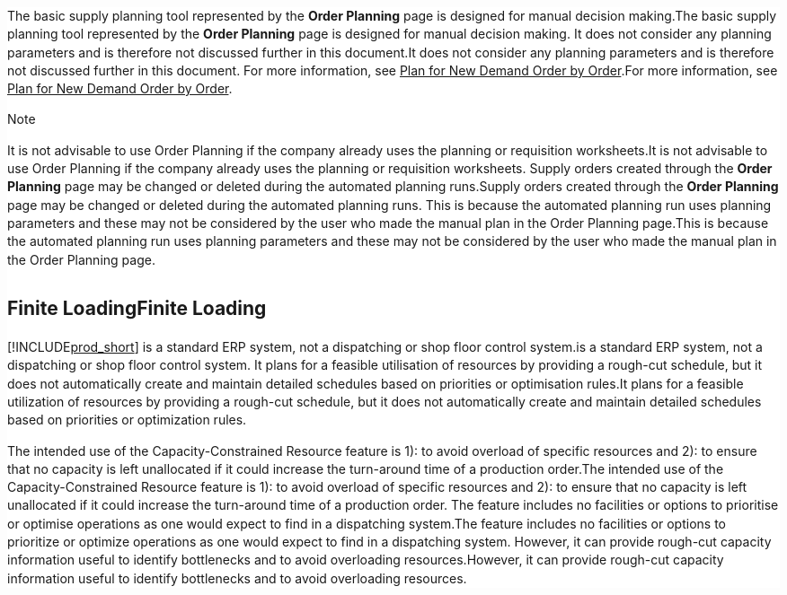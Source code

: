 <span data-ttu-id="e78e7-341">The basic supply planning tool represented by the **Order Planning** page is designed for manual decision making.</span><span class="sxs-lookup"><span data-stu-id="e78e7-341">The basic supply planning tool represented by the **Order Planning** page is designed for manual decision making.</span></span> <span data-ttu-id="e78e7-342">It does not consider any planning parameters and is therefore not discussed further in this document.</span><span class="sxs-lookup"><span data-stu-id="e78e7-342">It does not consider any planning parameters and is therefore not discussed further in this document.</span></span> <span data-ttu-id="e78e7-343">For more information, see [Plan for New Demand Order by Order](production-how-to-plan-for-new-demand.md).</span><span class="sxs-lookup"><span data-stu-id="e78e7-343">For more information, see [Plan for New Demand Order by Order](production-how-to-plan-for-new-demand.md).</span></span>  

> [!NOTE]  
>  <span data-ttu-id="e78e7-344">It is not advisable to use Order Planning if the company already uses the planning or requisition worksheets.</span><span class="sxs-lookup"><span data-stu-id="e78e7-344">It is not advisable to use Order Planning if the company already uses the planning or requisition worksheets.</span></span> <span data-ttu-id="e78e7-345">Supply orders created through the **Order Planning** page may be changed or deleted during the automated planning runs.</span><span class="sxs-lookup"><span data-stu-id="e78e7-345">Supply orders created through the **Order Planning** page may be changed or deleted during the automated planning runs.</span></span> <span data-ttu-id="e78e7-346">This is because the automated planning run uses planning parameters and these may not be considered by the user who made the manual plan in the Order Planning page.</span><span class="sxs-lookup"><span data-stu-id="e78e7-346">This is because the automated planning run uses planning parameters and these may not be considered by the user who made the manual plan in the Order Planning page.</span></span>  

##  <a name="finite-loading"></a><span data-ttu-id="e78e7-347">Finite Loading</span><span class="sxs-lookup"><span data-stu-id="e78e7-347">Finite Loading</span></span>

[!INCLUDE[prod_short](includes/prod_short.md)] <span data-ttu-id="e78e7-348">is a standard ERP system, not a dispatching or shop floor control system.</span><span class="sxs-lookup"><span data-stu-id="e78e7-348">is a standard ERP system, not a dispatching or shop floor control system.</span></span> <span data-ttu-id="e78e7-349">It plans for a feasible utilisation of resources by providing a rough-cut schedule, but it does not automatically create and maintain detailed schedules based on priorities or optimisation rules.</span><span class="sxs-lookup"><span data-stu-id="e78e7-349">It plans for a feasible utilization of resources by providing a rough-cut schedule, but it does not automatically create and maintain detailed schedules based on priorities or optimization rules.</span></span>  

<span data-ttu-id="e78e7-350">The intended use of the Capacity-Constrained Resource feature is 1): to avoid overload of specific resources and 2): to ensure that no capacity is left unallocated if it could increase the turn-around time of a production order.</span><span class="sxs-lookup"><span data-stu-id="e78e7-350">The intended use of the Capacity-Constrained Resource feature is 1): to avoid overload of specific resources and 2): to ensure that no capacity is left unallocated if it could increase the turn-around time of a production order.</span></span> <span data-ttu-id="e78e7-351">The feature includes no facilities or options to prioritise or optimise operations as one would expect to find in a dispatching system.</span><span class="sxs-lookup"><span data-stu-id="e78e7-351">The feature includes no facilities or options to prioritize or optimize operations as one would expect to find in a dispatching system.</span></span> <span data-ttu-id="e78e7-352">However, it can provide rough-cut capacity information useful to identify bottlenecks and to avoid overloading resources.</span><span class="sxs-lookup"><span data-stu-id="e78e7-352">However, it can provide rough-cut capacity information useful to identify bottlenecks and to avoid overloading resources.</span></span>  
